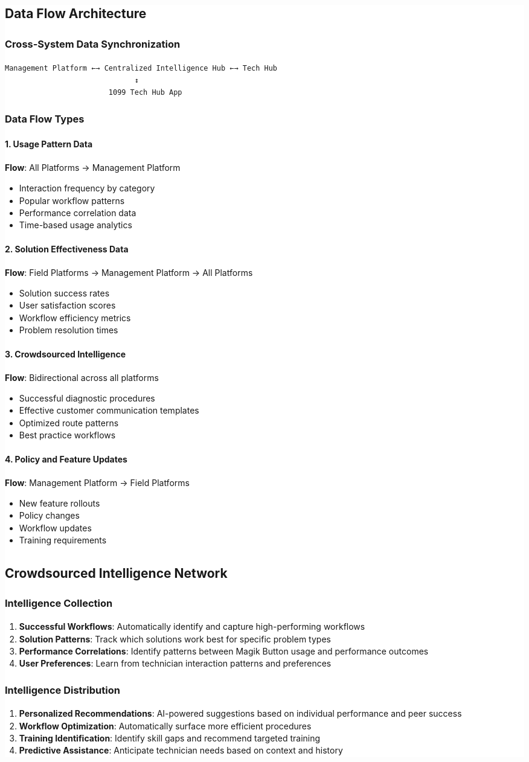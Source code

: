 ## Data Flow Architecture

### Cross-System Data Synchronization
```
Management Platform ←→ Centralized Intelligence Hub ←→ Tech Hub
                              ↕
                        1099 Tech Hub App
```

### Data Flow Types

#### 1. Usage Pattern Data
**Flow**: All Platforms → Management Platform
- Interaction frequency by category
- Popular workflow patterns
- Performance correlation data
- Time-based usage analytics

#### 2. Solution Effectiveness Data
**Flow**: Field Platforms → Management Platform → All Platforms
- Solution success rates
- User satisfaction scores
- Workflow efficiency metrics
- Problem resolution times

#### 3. Crowdsourced Intelligence
**Flow**: Bidirectional across all platforms
- Successful diagnostic procedures
- Effective customer communication templates
- Optimized route patterns
- Best practice workflows

#### 4. Policy and Feature Updates
**Flow**: Management Platform → Field Platforms
- New feature rollouts
- Policy changes
- Workflow updates
- Training requirements

## Crowdsourced Intelligence Network

### Intelligence Collection
1. **Successful Workflows**: Automatically identify and capture high-performing workflows
2. **Solution Patterns**: Track which solutions work best for specific problem types
3. **Performance Correlations**: Identify patterns between Magik Button usage and performance outcomes
4. **User Preferences**: Learn from technician interaction patterns and preferences

### Intelligence Distribution
1. **Personalized Recommendations**: AI-powered suggestions based on individual performance and peer success
2. **Workflow Optimization**: Automatically surface more efficient procedures
3. **Training Identification**: Identify skill gaps and recommend targeted training
4. **Predictive Assistance**: Anticipate technician needs based on context and history
